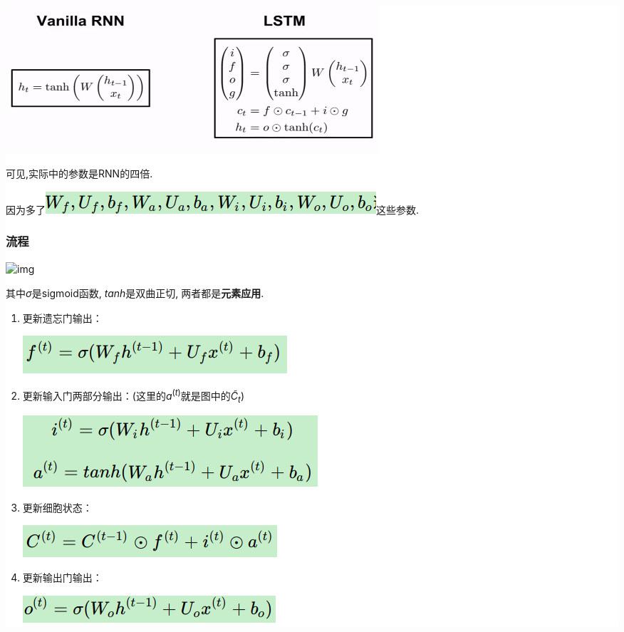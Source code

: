 ![1537776068015](assets/1537776068015.png)

可见,实际中的参数是RNN的四倍.

因为多了![1537759254943](assets/1537759254943.png)这些参数.

### 流程

![img](https://mmbiz.qpic.cn/mmbiz_png/KmXPKA19gW9ILxia3U6ONIb38DLCBGuUn3EIP26VSoAuV0e35VtDO9MCv8r7vn7s4xbegWYFfYUhFQNOatc4Mdw/640?wx_fmt=png&tp=webp&wxfrom=5&wx_lazy=1&wx_co=1)

其中$σ$是sigmoid函数, $tanh$是双曲正切, 两者都是**元素应用**.

1. 更新遗忘门输出：

   ![1537759294434](assets/1537759294434.png)

2. 更新输入门两部分输出：(这里的$a^{(t)}$就是图中的$\tilde{C}_t$)

   ![1537759304640](assets/1537759304640.png)

3. 更新细胞状态：

   ![1537759364406](assets/1537759364406.png)

4. 更新输出门输出：

   ![1537759384857](assets/1537759384857.png)
